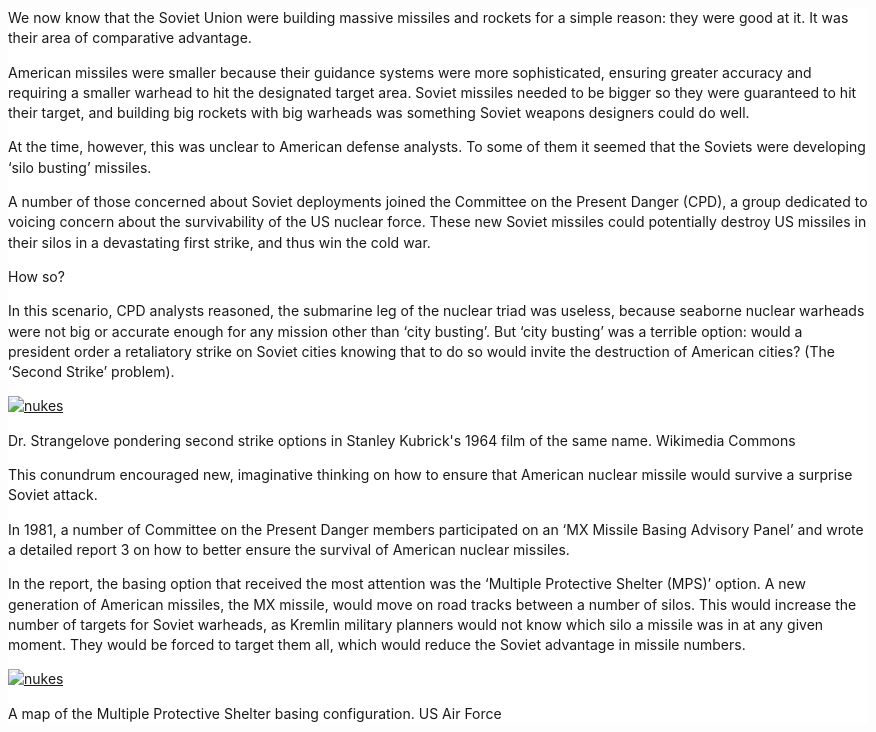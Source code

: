 We now know that the Soviet Union were building massive missiles and rockets for a simple reason: they were good at it. It was their area of comparative advantage.

American missiles were smaller because their guidance systems were more sophisticated, ensuring greater accuracy and requiring a smaller warhead to hit the designated target area. Soviet missiles needed to be bigger so they were guaranteed to hit their target, and building big rockets with big warheads was something Soviet weapons designers could do well.

At the time, however, this was unclear to American defense analysts. To some of them it seemed that the Soviets were developing ‘silo busting’ missiles.

A number of those concerned about Soviet deployments joined the Committee on the Present Danger (CPD), a group dedicated to voicing concern about the survivability of the US nuclear force. These new Soviet missiles could potentially destroy US missiles in their silos in a devastating first strike, and thus win the cold war.

How so?

In this scenario, CPD analysts reasoned, the submarine leg of the nuclear triad was useless, because seaborne nuclear warheads were not big or accurate enough for any mission other than ‘city busting’. But ‘city busting’ was a terrible option: would a president order a retaliatory strike on Soviet cities knowing that to do so would invite the destruction of American cities? (The ‘Second Strike’ problem).

<div class="inline-image">
<a rel="lightbox" href="http://s3.amazonaws.com/appendixjournal-images/images/attachments/000/001/500/large/tumblr_lz8wig7rEo1qf7r5lo1_1280.jpg">
<img src="http://s3.amazonaws.com/appendixjournal-images/images/attachments/000/001/500/medium/tumblr_lz8wig7rEo1qf7r5lo1_1280.jpg"
 width="640" alt="nukes" />
</a>
<p class="caption"> Dr. Strangelove pondering second strike options in Stanley Kubrick's 1964 film of the same name.
<span class="credit">Wikimedia Commons
</p>
</div>

This conundrum encouraged new, imaginative thinking on how to ensure that American nuclear missile would survive a surprise Soviet attack.

In 1981, a number of Committee on the Present Danger members participated on an ‘MX Missile Basing Advisory Panel’ and wrote a detailed report 3 on how to better ensure the survival of American nuclear missiles.

In the report, the basing option that received the most attention was the ‘Multiple Protective Shelter (MPS)’ option. A new generation of American missiles, the MX missile, would move on road tracks between a number of silos. This would increase the number of targets for Soviet warheads, as Kremlin military planners would not know which silo a missile was in at any given moment. They would be forced to target them all, which would reduce the Soviet advantage in missile numbers.

<div class="inline-image">
<a rel="lightbox" href="http://s3.amazonaws.com/appendixjournal-images/images/attachments/000/001/498/large/MPS-basing.png">
<img src="http://s3.amazonaws.com/appendixjournal-images/images/attachments/000/001/498/medium/MPS-basing.png"
 width="640" alt="nukes" />
</a>
<p class="caption"> A map of the Multiple Protective Shelter basing configuration. 
<span class="credit">US Air Force
</p>
</div>
